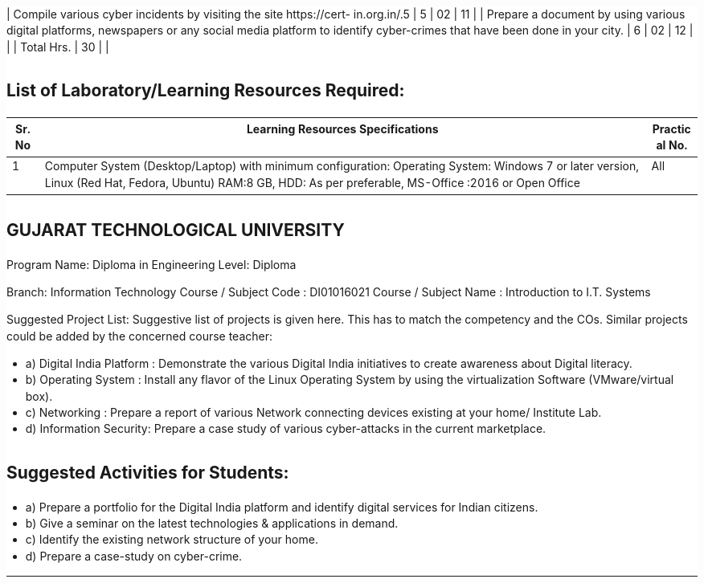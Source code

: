 | Compile various cyber incidents by visiting the site https://cert-  in.org.in/.5                                                                                                                                              | 5                                                                                                                                                                                   | 02  | 11   |
| Prepare    a    document    by    using    various    digital    platforms,  newspapers  or  any  social  media  platform  to  identify  cyber-crimes  that  have been done in your city.                                     | 6                                                                                                                                                                                   | 02  | 12   |
|                                                                                                                                                                                                                               | Total Hrs.                                                                                                                                                                          | 30  |      |

## List of Laboratory/Learning Resources Required:

|   Sr.  No | Learning Resources Specifications                                                                                                                                                                                   | Practical  No.   |
|-----------|---------------------------------------------------------------------------------------------------------------------------------------------------------------------------------------------------------------------|------------------|
|         1 | Computer System (Desktop/Laptop) with minimum configuration:  Operating System: Windows 7 or later version, Linux  (Red Hat, Fedora, Ubuntu)  RAM:8 GB,   HDD: As per  preferable,   MS-Office :2016 or Open Office | All              |



## GUJARAT TECHNOLOGICAL UNIVERSITY

Program Name: Diploma in Engineering Level: Diploma

Branch: Information Technology Course / Subject Code :  DI01016021 Course / Subject Name  : Introduction to I.T. Systems

Suggested Project List: Suggestive list of projects is given here. This has to match the competency and the COs. Similar projects could be added by the concerned course teacher:

- a) Digital  India  Platform :    Demonstrate  the  various  Digital  India  initiatives  to  create awareness about Digital literacy.
- b) Operating  System :  Install  any  flavor  of  the  Linux  Operating  System  by  using  the virtualization Software (VMware/virtual box).
- c) Networking : Prepare a report of various Network connecting devices existing at your home/ Institute Lab.
- d) Information Security: Prepare a  case  study  of  various  cyber-attacks  in  the  current marketplace.

## Suggested Activities for Students:

- a) Prepare a portfolio for the Digital India platform and identify digital services for Indian citizens.
- b) Give a seminar on the latest technologies &amp; applications in demand.
- c) Identify the existing network structure of your home.
- d)  Prepare a case-study on cyber-crime.

* * * * * * *